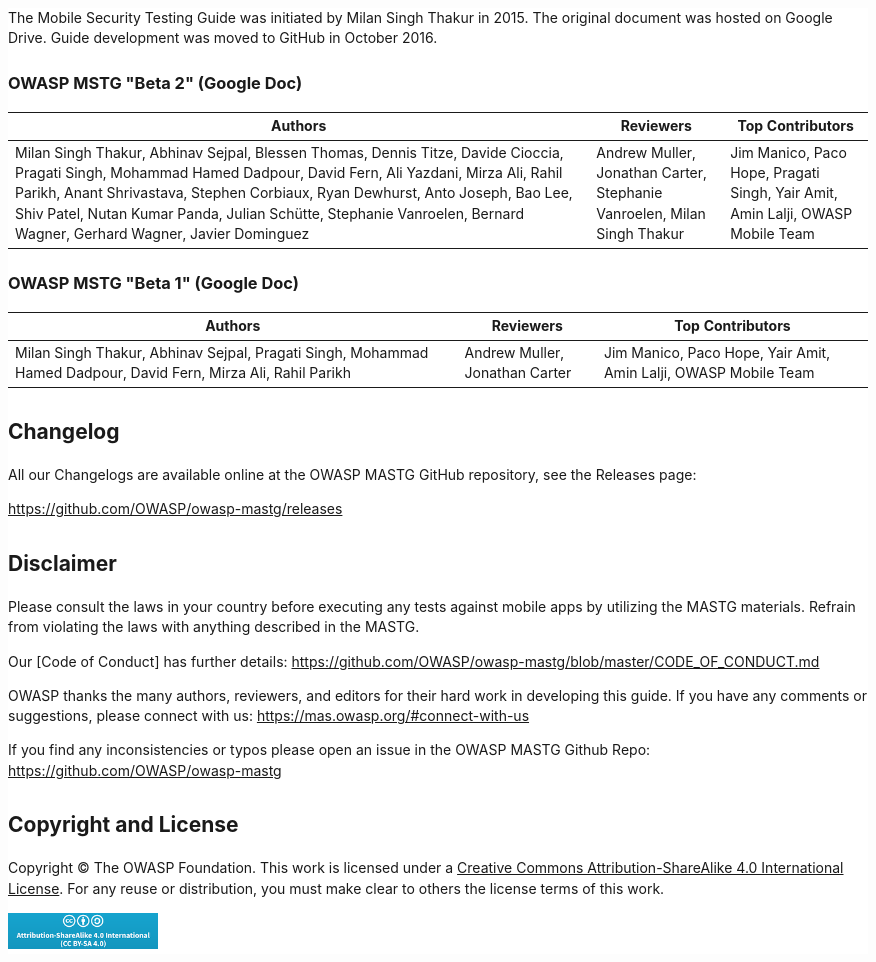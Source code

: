 The Mobile Security Testing Guide was initiated by Milan Singh Thakur in 2015. The original document was hosted on Google Drive. Guide development was moved to GitHub in October 2016.

### OWASP MSTG "Beta 2" (Google Doc)

| Authors | Reviewers | Top Contributors |
| --- | --- | --- |
| Milan Singh Thakur, Abhinav Sejpal, Blessen Thomas, Dennis Titze, Davide Cioccia, Pragati Singh, Mohammad Hamed Dadpour, David Fern, Ali Yazdani, Mirza Ali, Rahil Parikh, Anant Shrivastava, Stephen Corbiaux, Ryan Dewhurst, Anto Joseph, Bao Lee, Shiv Patel, Nutan Kumar Panda, Julian Schütte, Stephanie Vanroelen, Bernard Wagner, Gerhard Wagner, Javier Dominguez | Andrew Muller, Jonathan Carter, Stephanie Vanroelen, Milan Singh Thakur  | Jim Manico, Paco Hope, Pragati Singh, Yair Amit, Amin Lalji, OWASP Mobile Team|

### OWASP MSTG "Beta 1" (Google Doc)

| Authors | Reviewers | Top Contributors |
| --- | --- | --- |
| Milan Singh Thakur, Abhinav Sejpal, Pragati Singh, Mohammad Hamed Dadpour, David Fern, Mirza Ali, Rahil Parikh | Andrew Muller, Jonathan Carter | Jim Manico, Paco Hope, Yair Amit, Amin Lalji, OWASP Mobile Team  |



## Changelog

All our Changelogs are available online at the OWASP MASTG GitHub repository, see the Releases page:

<https://github.com/OWASP/owasp-mastg/releases>

## Disclaimer

Please consult the laws in your country before executing any tests against mobile apps by utilizing the MASTG materials. Refrain from violating the laws with anything described in the MASTG.

Our [Code of Conduct] has further details: <https://github.com/OWASP/owasp-mastg/blob/master/CODE_OF_CONDUCT.md>

OWASP thanks the many authors, reviewers, and editors for their hard work in developing this guide. If you have any comments or suggestions, please connect with us: <https://mas.owasp.org/#connect-with-us>

If you find any inconsistencies or typos please open an issue in the OWASP MASTG Github Repo: <https://github.com/OWASP/owasp-mastg>

## Copyright and License

Copyright © The OWASP Foundation. This work is licensed under a [Creative Commons Attribution-ShareAlike 4.0 International License](https://creativecommons.org/licenses/by-sa/4.0/ "Creative Commons Attribution-ShareAlike 4.0 International License"). For any reuse or distribution, you must make clear to others the license terms of this work.

<img src="Images/CC-license.png" width="150px" />
